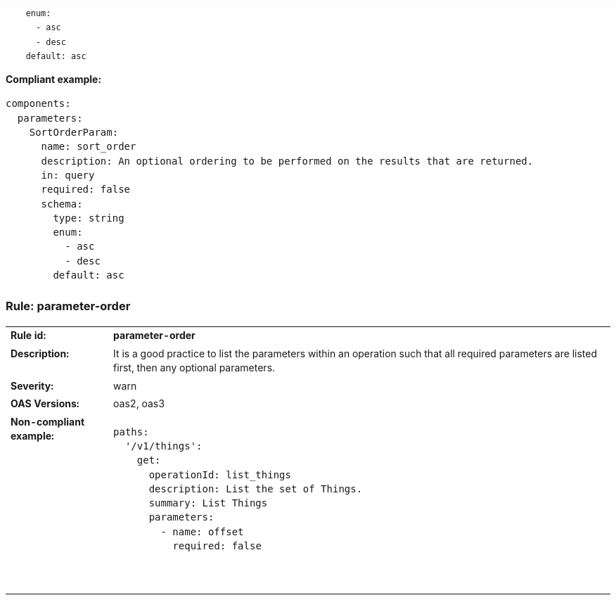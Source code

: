         enum:
          - asc
          - desc
        default: asc
</pre>
</td>
</tr>
<tr>
<td valign=top><b>Compliant example:</b></td>
<td>
<pre>
components:
  parameters:
    SortOrderParam:
      name: sort_order
      description: An optional ordering to be performed on the results that are returned.
      in: query
      required: false
      schema:
        type: string
        enum:
          - asc
          - desc
        default: asc
</pre>
</td>
</tr>
</table>


### Rule: parameter-order
<table>
<tr>
<td><b>Rule id:</b></td>
<td><b>parameter-order</b></td>
</tr>
<tr>
<td valign=top><b>Description:</b></td>
<td>It is a good practice to list the parameters within an operation such that all required parameters are
listed first, then any optional parameters.
</td>
</tr>
<tr>
<td><b>Severity:</b></td>
<td>warn</td>
</tr>
<tr>
<td><b>OAS Versions:</b></td>
<td>oas2, oas3</td>
</tr>
<tr>
<td valign=top><b>Non-compliant example:<b></td>
<td>
<pre>
paths:
  '/v1/things':
    get:
      operationId: list_things
      description: List the set of Things.
      summary: List Things
      parameters:
        - name: offset
          required: false